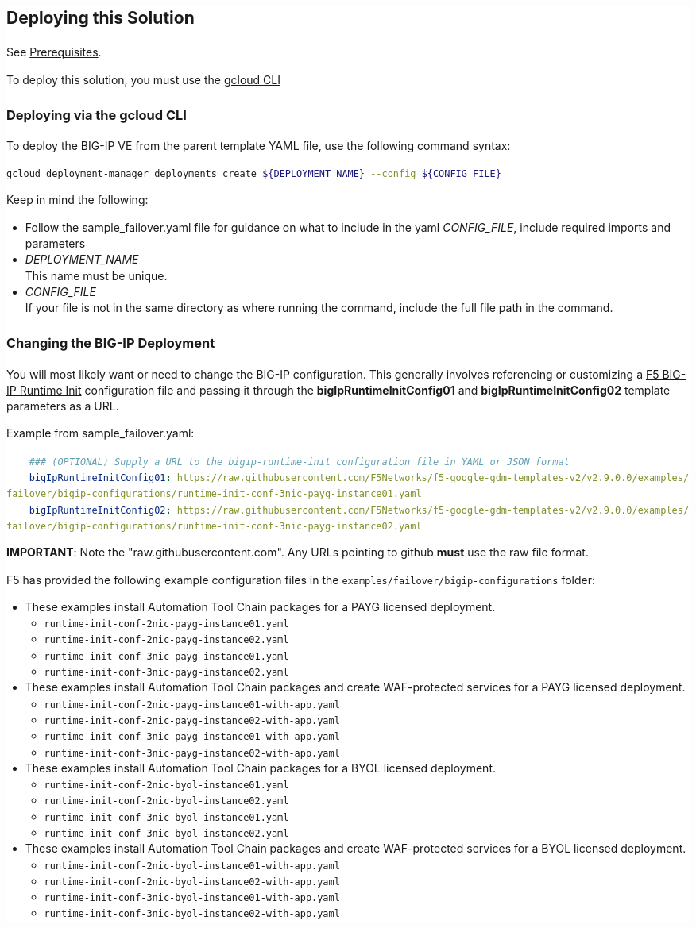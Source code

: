 ## Deploying this Solution

See [Prerequisites](#prerequisites).

To deploy this solution, you must use the [gcloud CLI](#deploying-via-the-gcloud-cli)

### Deploying via the gcloud CLI

To deploy the BIG-IP VE from the parent template YAML file, use the following command syntax:

```bash
gcloud deployment-manager deployments create ${DEPLOYMENT_NAME} --config ${CONFIG_FILE}
```

Keep in mind the following:

- Follow the sample_failover.yaml file for guidance on what to include in the yaml *CONFIG_FILE*, include required imports and parameters
- *DEPLOYMENT_NAME*<br>This name must be unique.<br>
- *CONFIG_FILE*<br>If your file is not in the same directory as where running the command, include the full file path in the command.

### Changing the BIG-IP Deployment

You will most likely want or need to change the BIG-IP configuration. This generally involves referencing or customizing a [F5 BIG-IP Runtime Init](https://github.com/F5Networks/f5-bigip-runtime-init) configuration file and passing it through the **bigIpRuntimeInitConfig01** and **bigIpRuntimeInitConfig02** template parameters as a URL.

Example from sample_failover.yaml:

```yaml
    ### (OPTIONAL) Supply a URL to the bigip-runtime-init configuration file in YAML or JSON format
    bigIpRuntimeInitConfig01: https://raw.githubusercontent.com/F5Networks/f5-google-gdm-templates-v2/v2.9.0.0/examples/failover/bigip-configurations/runtime-init-conf-3nic-payg-instance01.yaml
    bigIpRuntimeInitConfig02: https://raw.githubusercontent.com/F5Networks/f5-google-gdm-templates-v2/v2.9.0.0/examples/failover/bigip-configurations/runtime-init-conf-3nic-payg-instance02.yaml
```

**IMPORTANT**: Note the "raw.githubusercontent.com". Any URLs pointing to github **must** use the raw file format.

F5 has provided the following example configuration files in the `examples/failover/bigip-configurations` folder:

- These examples install Automation Tool Chain packages for a PAYG licensed deployment.
  - `runtime-init-conf-2nic-payg-instance01.yaml`
  - `runtime-init-conf-2nic-payg-instance02.yaml`
  - `runtime-init-conf-3nic-payg-instance01.yaml`
  - `runtime-init-conf-3nic-payg-instance02.yaml`
- These examples install Automation Tool Chain packages and create WAF-protected services for a PAYG licensed deployment.
  - `runtime-init-conf-2nic-payg-instance01-with-app.yaml`
  - `runtime-init-conf-2nic-payg-instance02-with-app.yaml`
  - `runtime-init-conf-3nic-payg-instance01-with-app.yaml`
  - `runtime-init-conf-3nic-payg-instance02-with-app.yaml`
- These examples install Automation Tool Chain packages for a BYOL licensed deployment.
  - `runtime-init-conf-2nic-byol-instance01.yaml`
  - `runtime-init-conf-2nic-byol-instance02.yaml`
  - `runtime-init-conf-3nic-byol-instance01.yaml`
  - `runtime-init-conf-3nic-byol-instance02.yaml`
- These examples install Automation Tool Chain packages and create WAF-protected services for a BYOL licensed deployment.
  - `runtime-init-conf-2nic-byol-instance01-with-app.yaml`
  - `runtime-init-conf-2nic-byol-instance02-with-app.yaml`
  - `runtime-init-conf-3nic-byol-instance01-with-app.yaml`
  - `runtime-init-conf-3nic-byol-instance02-with-app.yaml`